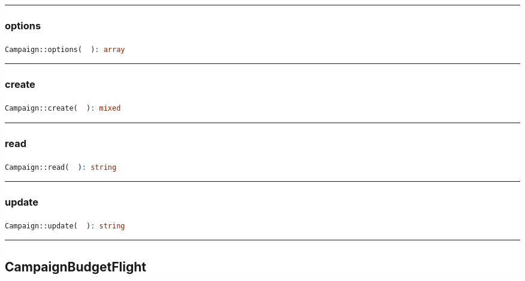


---

### options



```php
Campaign::options(  ): array
```







---

### create



```php
Campaign::create(  ): mixed
```







---

### read



```php
Campaign::read(  ): string
```







---

### update



```php
Campaign::update(  ): string
```







---

## CampaignBudgetFlight
